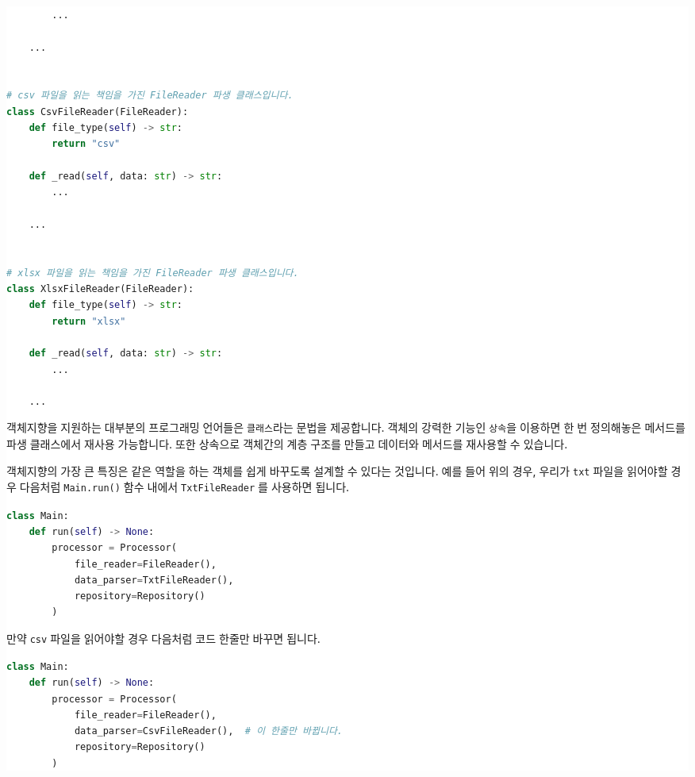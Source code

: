 ```python
        ...
    
    ...


# csv 파일을 읽는 책임을 가진 FileReader 파생 클래스입니다.
class CsvFileReader(FileReader):
    def file_type(self) -> str:
        return "csv"

    def _read(self, data: str) -> str:
        ...
    
    ...


# xlsx 파일을 읽는 책임을 가진 FileReader 파생 클래스입니다.
class XlsxFileReader(FileReader):
    def file_type(self) -> str:
        return "xlsx"

    def _read(self, data: str) -> str:
        ...

    ...
```

객체지향을 지원하는 대부분의 프로그래밍 언어들은 `클래스`라는 문법을 제공합니다. 객체의 강력한 기능인 `상속`을 이용하면 한 번 정의해놓은 메서드를 파생 클래스에서 재사용 가능합니다. 또한 상속으로 객체간의 계층 구조를 만들고 데이터와 메서드를 재사용할 수 있습니다.

객체지향의 가장 큰 특징은 같은 역할을 하는 객체를 쉽게 바꾸도록 설계할 수 있다는 것입니다. 예를 들어 위의 경우, 우리가 `txt` 파일을 읽어야할 경우 다음처럼 `Main.run()` 함수 내에서 `TxtFileReader` 를 사용하면 됩니다.

```python
class Main:
    def run(self) -> None:
        processor = Processor(
            file_reader=FileReader(),
        	data_parser=TxtFileReader(),
            repository=Repository()
        )
```

만약 `csv` 파일을 읽어야할 경우 다음처럼 코드 한줄만 바꾸면 됩니다.

```python
class Main:
    def run(self) -> None:
        processor = Processor(
            file_reader=FileReader(),
        	data_parser=CsvFileReader(),  # 이 한줄만 바뀝니다.
            repository=Repository()
        )
```

